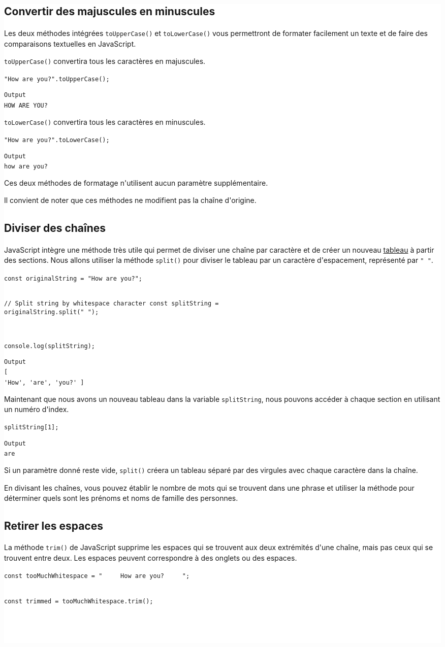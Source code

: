 <h2 id="convertir-des-majuscules-en-minuscules">Convertir des majuscules en minuscules</h2>

<p>Les deux méthodes intégrées <code>toUpperCase()</code> et <code>toLowerCase()</code> vous permettront de formater facilement un texte et de faire des comparaisons textuelles en JavaScript.</p>

<p><code>toUpperCase()</code> convertira tous les caractères en majuscules.</p>
<pre class="code-pre "><code class="code-highlight language-js">"How are you?".toUpperCase();
</code></pre><pre class="code-pre "><code><div class="secondary-code-label " title="Output">Output</div>HOW ARE YOU?
</code></pre>
<p><code>toLowerCase()</code> convertira tous les caractères en minuscules.</p>
<pre class="code-pre "><code class="code-highlight language-js">"How are you?".toLowerCase();
</code></pre><pre class="code-pre "><code><div class="secondary-code-label " title="Output">Output</div>how are you?
</code></pre>
<p>Ces deux méthodes de formatage n'utilisent aucun paramètre supplémentaire.</p>

<p>Il convient de noter que ces méthodes ne modifient pas la chaîne d'origine.</p>

<h2 id="diviser-des-chaînes">Diviser des chaînes</h2>

<p>JavaScript intègre une méthode très utile qui permet de diviser une chaîne par caractère et de créer un nouveau <a href="https://www.digitalocean.com/community/tutorials/understanding-arrays-in-javascript">tableau</a> à partir des sections. Nous allons utiliser la méthode <code>split()</code> pour diviser le tableau par un caractère d'espacement, représenté par <code>" "</code>.</p>
<pre class="code-pre "><code class="code-highlight language-js">const originalString = "How are you?";

// Split string by whitespace character
const splitString = originalString.split(" ");

console.log(splitString);
</code></pre><pre class="code-pre "><code><div class="secondary-code-label " title="Output">Output</div>[ 'How', 'are', 'you?' ]
</code></pre>
<p>Maintenant que nous avons un nouveau tableau dans la variable <code>splitString</code>, nous pouvons accéder à chaque section en utilisant un numéro d'index.</p>
<pre class="code-pre "><code class="code-highlight language-js">splitString[1];
</code></pre><pre class="code-pre "><code><div class="secondary-code-label " title="Output">Output</div>are
</code></pre>
<p>Si un paramètre donné reste vide, <code>split()</code> créera un tableau séparé par des virgules avec chaque caractère dans la chaîne.</p>

<p>En divisant les chaînes, vous pouvez établir le nombre de mots qui se trouvent dans une phrase et utiliser la méthode pour déterminer quels sont les prénoms et noms de famille des personnes.</p>

<h2 id="retirer-les-espaces">Retirer les espaces</h2>

<p>La méthode <code>trim()</code> de JavaScript supprime les espaces qui se trouvent aux deux extrémités d'une chaîne, mais pas ceux qui se trouvent entre deux. Les espaces peuvent correspondre à des onglets ou des espaces.</p>
<pre class="code-pre "><code class="code-highlight language-js">const tooMuchWhitespace = "     How are you?     ";

const trimmed = tooMuchWhitespace.trim();

